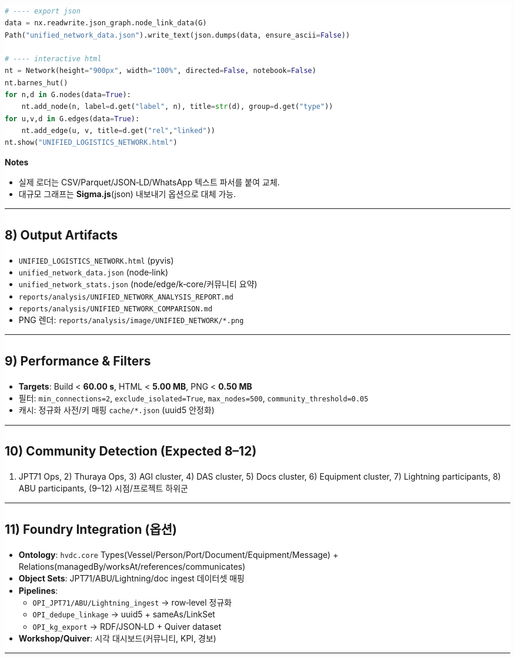 ```python
# ---- export json
data = nx.readwrite.json_graph.node_link_data(G)
Path("unified_network_data.json").write_text(json.dumps(data, ensure_ascii=False))

# ---- interactive html
nt = Network(height="900px", width="100%", directed=False, notebook=False)
nt.barnes_hut()
for n,d in G.nodes(data=True):
    nt.add_node(n, label=d.get("label", n), title=str(d), group=d.get("type"))
for u,v,d in G.edges(data=True):
    nt.add_edge(u, v, title=d.get("rel","linked"))
nt.show("UNIFIED_LOGISTICS_NETWORK.html")
```

**Notes**
- 실제 로더는 CSV/Parquet/JSON‑LD/WhatsApp 텍스트 파서를 붙여 교체.
- 대규모 그래프는 **Sigma.js**(json) 내보내기 옵션으로 대체 가능.

---

## 8) Output Artifacts
- `UNIFIED_LOGISTICS_NETWORK.html` (pyvis)  
- `unified_network_data.json` (node‑link)  
- `unified_network_stats.json` (node/edge/k‑core/커뮤니티 요약)  
- `reports/analysis/UNIFIED_NETWORK_ANALYSIS_REPORT.md`  
- `reports/analysis/UNIFIED_NETWORK_COMPARISON.md`  
- PNG 렌더: `reports/analysis/image/UNIFIED_NETWORK/*.png`

---

## 9) Performance & Filters
- **Targets**: Build < **60.00 s**, HTML < **5.00 MB**, PNG < **0.50 MB**
- 필터: `min_connections=2`, `exclude_isolated=True`, `max_nodes=500`, `community_threshold=0.05`
- 캐시: 정규화 사전/키 매핑 `cache/*.json` (uuid5 안정화)

---

## 10) Community Detection (Expected 8–12)
1) JPT71 Ops, 2) Thuraya Ops, 3) AGI cluster, 4) DAS cluster, 5) Docs cluster, 6) Equipment cluster, 7) Lightning participants, 8) ABU participants, (9–12) 시점/프로젝트 하위군

---

## 11) Foundry Integration (옵션)
- **Ontology**: `hvdc.core` Types(Vessel/Person/Port/Document/Equipment/Message) + Relations(managedBy/worksAt/references/communicates)
- **Object Sets**: JPT71/ABU/Lightning/doc ingest 데이터셋 매핑
- **Pipelines**:
  - `OPI_JPT71/ABU/Lightning_ingest` → row‑level 정규화
  - `OPI_dedupe_linkage` → uuid5 + sameAs/LinkSet
  - `OPI_kg_export` → RDF/JSON‑LD + Quiver dataset
- **Workshop/Quiver**: 시각 대시보드(커뮤니티, KPI, 경보)

---